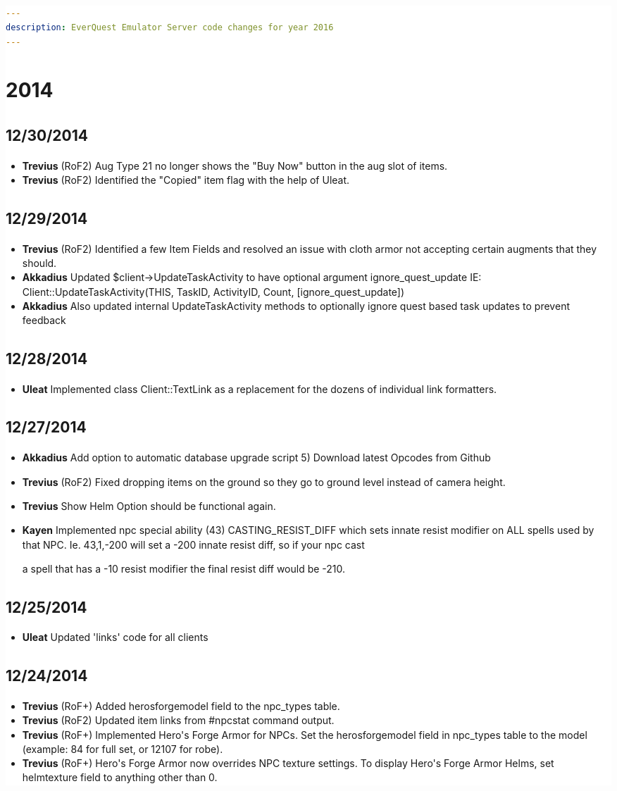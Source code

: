 ```yaml
---
description: EverQuest Emulator Server code changes for year 2016
---
```


# 2014

## 12/30/2014

* **Trevius** \(RoF2\) Aug Type 21 no longer shows the "Buy Now" button in the aug slot of items.
* **Trevius** \(RoF2\) Identified the "Copied" item flag with the help of Uleat.

## 12/29/2014

* **Trevius** \(RoF2\) Identified a few Item Fields and resolved an issue with cloth armor not accepting certain augments that they should.
* **Akkadius** Updated $client-&gt;UpdateTaskActivity to have optional argument ignore\_quest\_update IE: Client::UpdateTaskActivity\(THIS, TaskID, ActivityID, Count, \[ignore\_quest\_update\]\)
* **Akkadius** Also updated internal UpdateTaskActivity methods to optionally ignore quest based task updates to prevent feedback

## 12/28/2014

* **Uleat** Implemented class Client::TextLink as a replacement for the dozens of individual link formatters.

## 12/27/2014

* **Akkadius** Add option to automatic database upgrade script 5\) Download latest Opcodes from Github
* **Trevius** \(RoF2\) Fixed dropping items on the ground so they go to ground level instead of camera height.
* **Trevius** Show Helm Option should be functional again.
* **Kayen** Implemented npc special ability \(43\) CASTING\_RESIST\_DIFF which sets innate resist modifier on ALL spells used by that NPC. Ie. 43,1,-200 will set a -200 innate resist diff, so if your npc cast

  a spell that has a -10 resist modifier the final resist diff would be -210.

## 12/25/2014

* **Uleat** Updated 'links' code for all clients

## 12/24/2014

* **Trevius** \(RoF+\) Added herosforgemodel field to the npc\_types table.
* **Trevius** \(RoF2\) Updated item links from \#npcstat command output.
* **Trevius** \(RoF+\) Implemented Hero's Forge Armor for NPCs.  Set the herosforgemodel field in npc\_types table to the model \(example: 84 for full set, or 12107 for robe\).
* **Trevius** \(RoF+\) Hero's Forge Armor now overrides NPC texture settings.  To display Hero's Forge Armor Helms, set helmtexture field to anything other than 0.
